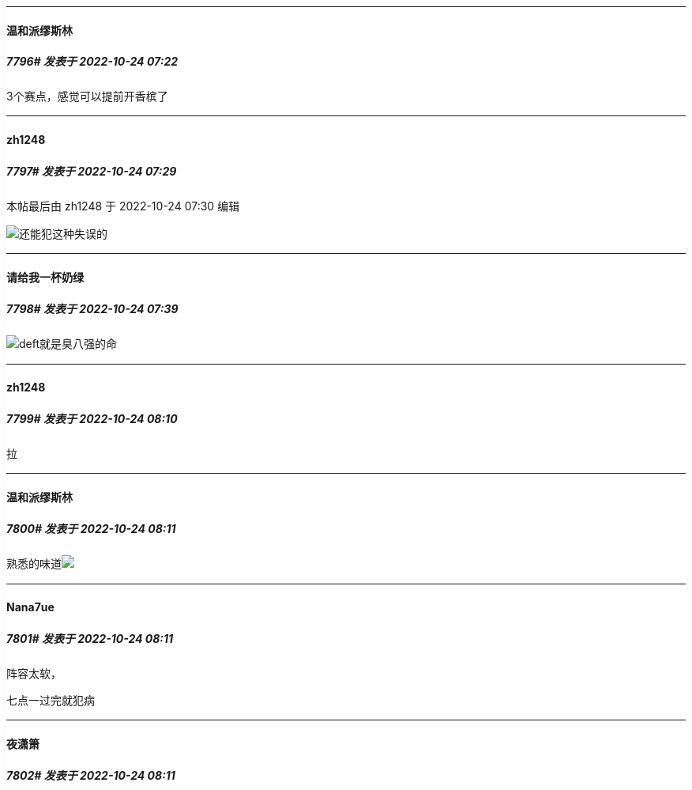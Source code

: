 *****

####  温和派缪斯林  
##### 7796#       发表于 2022-10-24 07:22

3个赛点，感觉可以提前开香槟了

*****

####  zh1248  
##### 7797#       发表于 2022-10-24 07:29

 本帖最后由 zh1248 于 2022-10-24 07:30 编辑 

<img src="https://static.saraba1st.com/image/smiley/face2017/067.png" referrerpolicy="no-referrer">还能犯这种失误的



*****

####  请给我一杯奶绿  
##### 7798#       发表于 2022-10-24 07:39

<img src="https://static.saraba1st.com/image/smiley/face2017/067.png" referrerpolicy="no-referrer">deft就是臭八强的命



*****

####  zh1248  
##### 7799#       发表于 2022-10-24 08:10

拉



*****

####  温和派缪斯林  
##### 7800#       发表于 2022-10-24 08:11

熟悉的味道<img src="https://static.saraba1st.com/image/smiley/face2017/067.png" referrerpolicy="no-referrer">



*****

####  Nana7ue  
##### 7801#       发表于 2022-10-24 08:11

阵容太软，

七点一过完就犯病

*****

####  夜潇箫  
##### 7802#       发表于 2022-10-24 08:11

